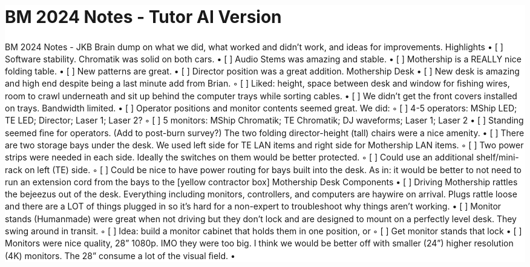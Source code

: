 # BM 2024 Notes - Tutor AI Version

BM 2024 Notes - JKB
Brain dump on what we did, what worked and didn’t work, and ideas for improvements.
Highlights
•
[ ] Software stability. Chromatik was solid on both cars.
•
[ ] Audio Stems was amazing and stable.
•
[ ] Mothership is a REALLY nice folding table.
•
[ ] New patterns are great.
•
[ ] Director position was a great addition.
Mothership Desk
•
[ ] New desk is amazing and high end despite being a last minute add from Brian.
◦
[ ] Liked: height, space between desk and window for ﬁshing wires, room to crawl 
underneath and sit up behind the computer trays while sorting cables.
•
[ ] We didn’t get the front covers installed on trays. Bandwidth limited.
•
[ ] Operator positions and monitor contents seemed great. We did:
◦
[ ] 4-5 operators: MShip LED; TE LED; Director; Laser 1; Laser 2?
◦
[ ] 5 monitors: MShip Chromatik; TE Chromatik; DJ waveforms; Laser 1; Laser 2
•
[ ] Standing seemed ﬁne for operators. (Add to post-burn survey?) The two folding 
director-height (tall) chairs were a nice amenity.
•
[ ] There are two storage bays under the desk. We used left side for TE LAN items and 
right side for Mothership LAN items.
◦
[ ] Two power strips were needed in each side. Ideally the switches on them 
would be better protected.
◦
[ ] Could use an additional shelf/mini-rack on left (TE) side.
◦
[ ] Could be nice to have power routing for bays built into the desk. As in: it 
would be better to not need to run an extension cord from the bays to the [yellow 
contractor box]
Mothership Desk Components
•
[ ] Driving Mothership rattles the bejeezus out of the desk. Everything including 
monitors, controllers, and computers are haywire on arrival. Plugs rattle loose and there 
are a LOT of things plugged in so it’s hard for a non-expert to troubleshoot why things 
aren’t working.
•
[ ] Monitor stands (Humanmade) were great when not driving but they don’t lock and are 
designed to mount on a perfectly level desk. They swing around in transit.
◦
[ ] Idea: build a monitor cabinet that holds them in one position, or
◦
[ ] Get monitor stands that lock
•
[ ] Monitors were nice quality, 28” 1080p. IMO they were too big. I think we would be 
better off with smaller (24”) higher resolution (4K) monitors. The 28” consume a lot of 
the visual ﬁeld.
•